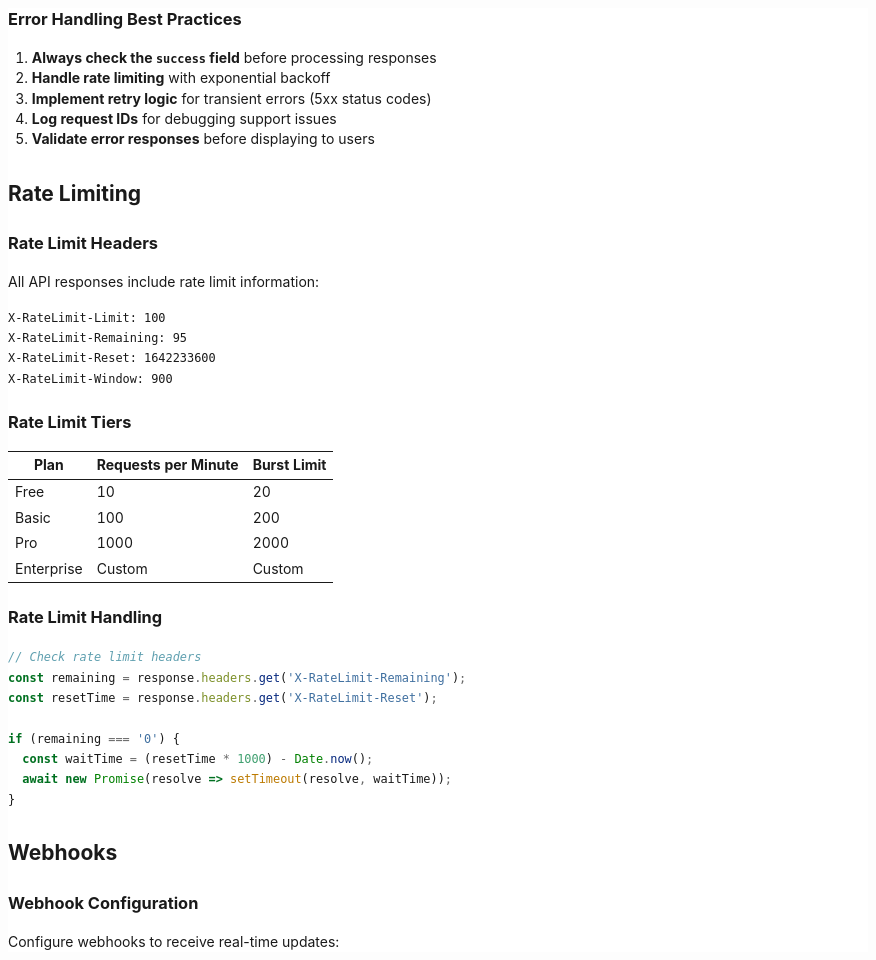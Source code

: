 ### Error Handling Best Practices

1. **Always check the `success` field** before processing responses
2. **Handle rate limiting** with exponential backoff
3. **Implement retry logic** for transient errors (5xx status codes)
4. **Log request IDs** for debugging support issues
5. **Validate error responses** before displaying to users

## Rate Limiting

### Rate Limit Headers

All API responses include rate limit information:

```bash
X-RateLimit-Limit: 100
X-RateLimit-Remaining: 95
X-RateLimit-Reset: 1642233600
X-RateLimit-Window: 900
```

### Rate Limit Tiers

| Plan | Requests per Minute | Burst Limit |
|------|---------------------|-------------|
| Free | 10 | 20 |
| Basic | 100 | 200 |
| Pro | 1000 | 2000 |
| Enterprise | Custom | Custom |

### Rate Limit Handling

```javascript
// Check rate limit headers
const remaining = response.headers.get('X-RateLimit-Remaining');
const resetTime = response.headers.get('X-RateLimit-Reset');

if (remaining === '0') {
  const waitTime = (resetTime * 1000) - Date.now();
  await new Promise(resolve => setTimeout(resolve, waitTime));
}
```

## Webhooks

### Webhook Configuration

Configure webhooks to receive real-time updates:
